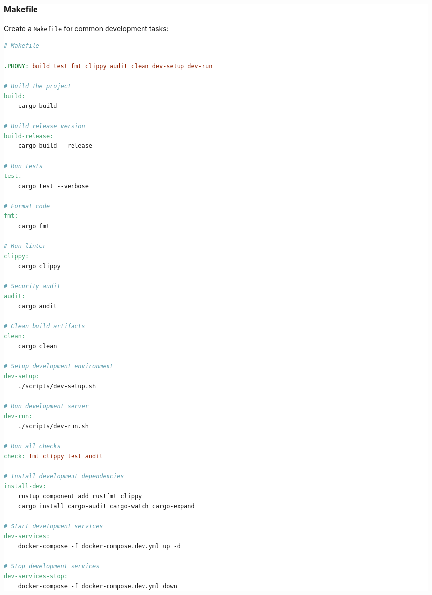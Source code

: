 ### Makefile

Create a `Makefile` for common development tasks:

```makefile
# Makefile

.PHONY: build test fmt clippy audit clean dev-setup dev-run

# Build the project
build:
	cargo build

# Build release version
build-release:
	cargo build --release

# Run tests
test:
	cargo test --verbose

# Format code
fmt:
	cargo fmt

# Run linter
clippy:
	cargo clippy

# Security audit
audit:
	cargo audit

# Clean build artifacts
clean:
	cargo clean

# Setup development environment
dev-setup:
	./scripts/dev-setup.sh

# Run development server
dev-run:
	./scripts/dev-run.sh

# Run all checks
check: fmt clippy test audit

# Install development dependencies
install-dev:
	rustup component add rustfmt clippy
	cargo install cargo-audit cargo-watch cargo-expand

# Start development services
dev-services:
	docker-compose -f docker-compose.dev.yml up -d

# Stop development services
dev-services-stop:
	docker-compose -f docker-compose.dev.yml down
```
